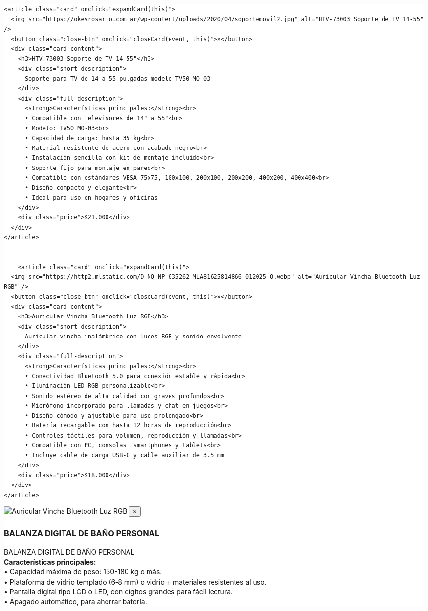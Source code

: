     <article class="card" onclick="expandCard(this)">
      <img src="https://okeyrosario.com.ar/wp-content/uploads/2020/04/soportemovil2.jpg" alt="HTV-73003 Soporte de TV 14-55" />
      <button class="close-btn" onclick="closeCard(event, this)">×</button>
      <div class="card-content">
        <h3>HTV-73003 Soporte de TV 14-55"</h3>
        <div class="short-description">
          Soporte para TV de 14 a 55 pulgadas modelo TV50 MO-03
        </div>
        <div class="full-description">
          <strong>Características principales:</strong><br>
          • Compatible con televisores de 14" a 55"<br>
          • Modelo: TV50 MO-03<br>
          • Capacidad de carga: hasta 35 kg<br>
          • Material resistente de acero con acabado negro<br>
          • Instalación sencilla con kit de montaje incluido<br>
          • Soporte fijo para montaje en pared<br>
          • Compatible con estándares VESA 75x75, 100x100, 200x100, 200x200, 400x200, 400x400<br>
          • Diseño compacto y elegante<br>
          • Ideal para uso en hogares y oficinas
        </div>
        <div class="price">$21.000</div>
      </div>
    </article>


        <article class="card" onclick="expandCard(this)">
      <img src="https://http2.mlstatic.com/D_NQ_NP_635262-MLA81625814866_012025-O.webp" alt="Auricular Vincha Bluetooth Luz RGB" />
      <button class="close-btn" onclick="closeCard(event, this)">×</button>
      <div class="card-content">
        <h3>Auricular Vincha Bluetooth Luz RGB</h3>
        <div class="short-description">
          Auricular vincha inalámbrico con luces RGB y sonido envolvente
        </div>
        <div class="full-description">
          <strong>Características principales:</strong><br>
          • Conectividad Bluetooth 5.0 para conexión estable y rápida<br>
          • Iluminación LED RGB personalizable<br>
          • Sonido estéreo de alta calidad con graves profundos<br>
          • Micrófono incorporado para llamadas y chat en juegos<br>
          • Diseño cómodo y ajustable para uso prolongado<br>
          • Batería recargable con hasta 12 horas de reproducción<br>
          • Controles táctiles para volumen, reproducción y llamadas<br>
          • Compatible con PC, consolas, smartphones y tablets<br>
          • Incluye cable de carga USB-C y cable auxiliar de 3.5 mm
        </div>
        <div class="price">$18.000</div>
      </div>
    </article>


<article class="card" onclick="expandCard(this)">
      <img src="https://solomayorista.ar/fotos/BL-91057.jpg" alt="Auricular Vincha Bluetooth Luz RGB" />
      <button class="close-btn" onclick="closeCard(event, this)">×</button>
      <div class="card-content">
        <h3>BALANZA DIGITAL DE BAÑO PERSONAL</h3>
        <div class="short-description">
          BALANZA DIGITAL DE BAÑO PERSONAL
        </div>
        <div class="full-description">
          <strong>Características principales:</strong><br>
          • Capacidad máxima de peso: 150-180 kg o más.<br>
          • Plataforma de vidrio templado (6‐8 mm) o vidrio + materiales resistentes al uso.<br>
          • Pantalla digital tipo LCD o LED, con dígitos grandes para fácil lectura.<br>
          • Apagado automático, para ahorrar batería.<br>
